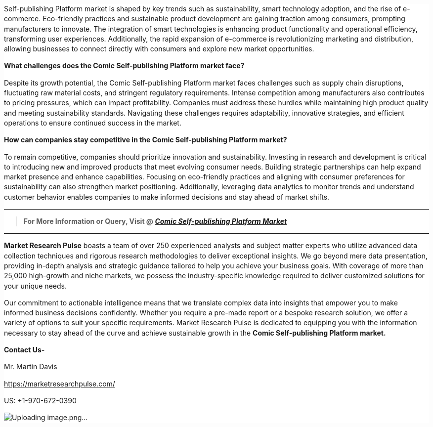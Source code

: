 Self-publishing Platform market is shaped by key trends such as sustainability, smart technology adoption, and the rise of e-commerce. Eco-friendly practices and sustainable product development are gaining traction among consumers, prompting manufacturers to innovate. The integration of smart technologies is enhancing product functionality and operational efficiency, transforming user experiences. Additionally, the rapid expansion of e-commerce is revolutionizing marketing and distribution, allowing businesses to connect directly with consumers and explore new market opportunities.</p><p><strong>What challenges does the Comic Self-publishing Platform market face?</strong></p><p>Despite its growth potential, the Comic Self-publishing Platform market faces challenges such as supply chain disruptions, fluctuating raw material costs, and stringent regulatory requirements. Intense competition among manufacturers also contributes to pricing pressures, which can impact profitability. Companies must address these hurdles while maintaining high product quality and meeting sustainability standards. Navigating these challenges requires adaptability, innovative strategies, and efficient operations to ensure continued success in the market.</p><p><strong>How can companies stay competitive in the Comic Self-publishing Platform market?</strong></p><p>To remain competitive, companies should prioritize innovation and sustainability. Investing in research and development is critical to introducing new and improved products that meet evolving consumer needs. Building strategic partnerships can help expand market presence and enhance capabilities. Focusing on eco-friendly practices and aligning with consumer preferences for sustainability can also strengthen market positioning. Additionally, leveraging data analytics to monitor trends and understand customer behavior enables companies to make informed decisions and stay ahead of market shifts.</p><hr /><blockquote><p><strong>For More Information or Query, Visit @&nbsp;<em><a href="https://marketresearchpulse.com/report/62735/comic-self-publishing-platform-market?utm_source=Linkedin&utm_medium=021">Comic Self-publishing Platform Market</a></em></strong></p></blockquote><hr /><p><strong>Market Research Pulse</strong> boasts a team of over 250 experienced analysts and subject matter experts who utilize advanced data collection techniques and rigorous research methodologies to deliver exceptional insights. We go beyond mere data presentation, providing in-depth analysis and strategic guidance tailored to help you achieve your business goals. With coverage of more than 25,000 high-growth and niche markets, we possess the industry-specific knowledge required to deliver customized solutions for your unique needs.</p><p>Our commitment to actionable intelligence means that we translate complex data into insights that empower you to make informed business decisions confidently. Whether you require a pre-made report or a bespoke research solution, we offer a variety of options to suit your specific requirements. Market Research Pulse is dedicated to equipping you with the information necessary to stay ahead of the curve and achieve sustainable growth in the <strong>Comic Self-publishing Platform market.</strong></p><p><strong>Contact Us-</strong></p><p>Mr. Martin Davis</p><p>https://marketresearchpulse.com/</p><p>US: +1-970-672-0390</p>
![Uploading image.png…]()
